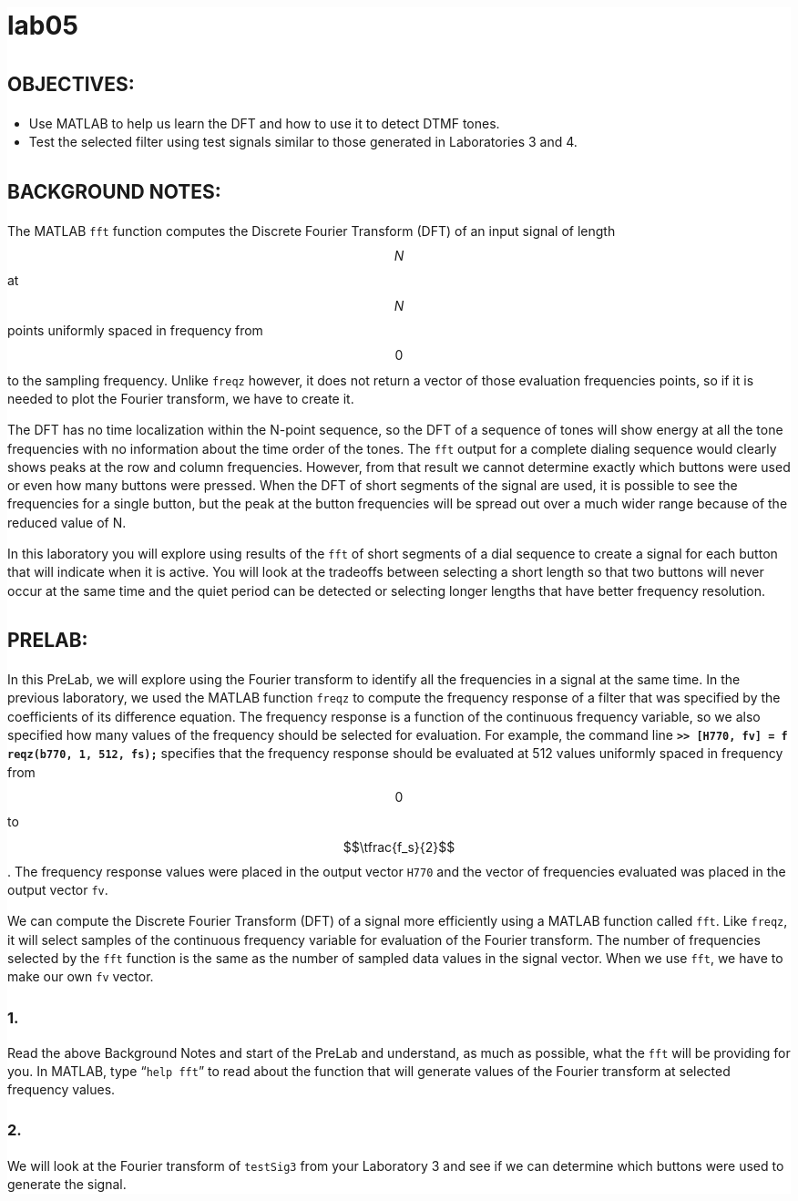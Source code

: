 # lab05

## OBJECTIVES:
- Use MATLAB to help us learn the DFT and how to use it to detect DTMF tones. 
- Test the selected filter using test signals similar to those generated in Laboratories 3 and 4.


## BACKGROUND NOTES:
The MATLAB `fft` function computes the Discrete Fourier Transform (DFT) of an input signal of length $$N$$ at $$N$$ points uniformly spaced in frequency from $$0$$ to the sampling frequency. Unlike `freqz` however, it does not return a vector of those evaluation frequencies points, so if it is needed to plot the Fourier transform, we have to create it.

The DFT has no time localization within the N-point sequence, so the DFT of a sequence of tones will show energy at all the tone frequencies with no information about the time order of the tones. The `fft` output for a complete dialing sequence would clearly shows peaks at the row and column frequencies. However, from that result we cannot determine exactly which buttons were used or even how many buttons were pressed. When the DFT of short segments of the signal are used, it is possible to see the frequencies for a single button, but the peak at the button frequencies will be spread out over a much wider range because of the reduced value of N.

In this laboratory you will explore using results of the `fft` of short segments of a dial sequence to create a signal for each button that will indicate when it is active. You will look at the tradeoffs between selecting a short length so that two buttons will never occur at the same time and the quiet period can be detected or selecting longer lengths that have better frequency resolution.


## PRELAB:
In this PreLab, we will explore using the Fourier transform to identify all the frequencies in a signal at the same time. In the previous laboratory, we used the MATLAB function `freqz` to compute the frequency response of a filter that was specified by the coefficients of its difference equation. The frequency response is a function of the continuous frequency variable, so we also specified how many values of the frequency should be selected for evaluation. For example, the command line __`>> [H770, fv] = freqz(b770, 1, 512, fs);`__ specifies that the frequency response should be evaluated at 512 values uniformly spaced in frequency from $$0$$ to $$\tfrac{f_s}{2}$$. The frequency response values were placed in the output vector `H770` and the vector of frequencies evaluated was placed in the output vector `fv`.

We can compute the Discrete Fourier Transform (DFT) of a signal more efficiently using a MATLAB function called `fft`. Like `freqz`, it will select samples of the continuous frequency variable for evaluation of the Fourier transform. The number of frequencies selected by the `fft` function is the same as the number of sampled data values in the signal vector. When we use `fft`, we have to make our own `fv` vector.

### 1. 
Read the above Background Notes and start of the PreLab and understand, as much as possible, what the `fft` will be providing for you. In MATLAB, type “`help fft`” to read about the function that will generate values of the Fourier transform at selected frequency values.

### 2.
We will look at the Fourier transform of `testSig3` from your Laboratory 3 and see if we can determine which buttons were used to generate the signal.
